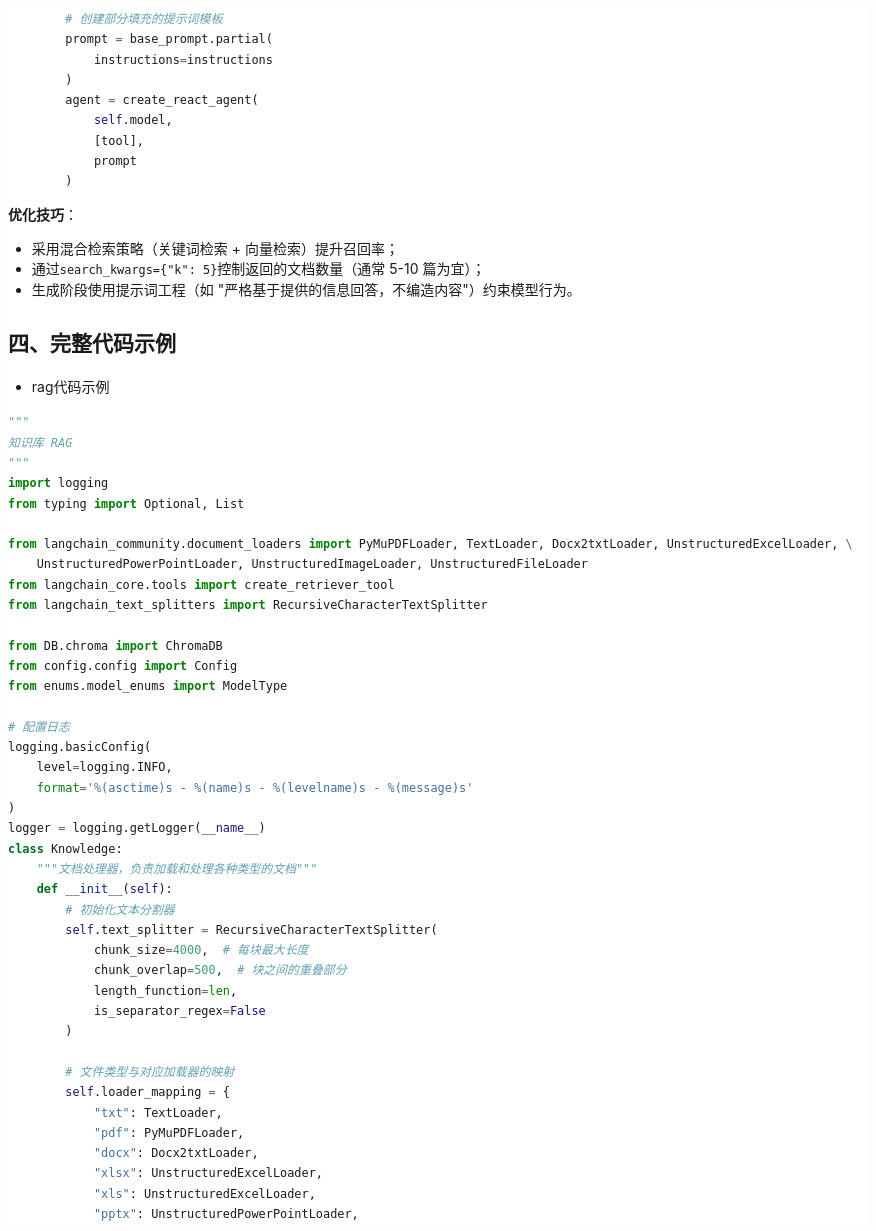 ```python
        # 创建部分填充的提示词模板
        prompt = base_prompt.partial(
            instructions=instructions
        )
        agent = create_react_agent(
            self.model,
            [tool],
            prompt
        )

```

**优化技巧**：

- 采用混合检索策略（关键词检索 + 向量检索）提升召回率；
- 通过`search_kwargs={"k": 5}`控制返回的文档数量（通常 5-10 篇为宜）；
- 生成阶段使用提示词工程（如 "严格基于提供的信息回答，不编造内容"）约束模型行为。

## 四、完整代码示例

- rag代码示例

```python
"""
知识库 RAG
"""
import logging
from typing import Optional, List

from langchain_community.document_loaders import PyMuPDFLoader, TextLoader, Docx2txtLoader, UnstructuredExcelLoader, \
    UnstructuredPowerPointLoader, UnstructuredImageLoader, UnstructuredFileLoader
from langchain_core.tools import create_retriever_tool
from langchain_text_splitters import RecursiveCharacterTextSplitter

from DB.chroma import ChromaDB
from config.config import Config
from enums.model_enums import ModelType

# 配置日志
logging.basicConfig(
    level=logging.INFO,
    format='%(asctime)s - %(name)s - %(levelname)s - %(message)s'
)
logger = logging.getLogger(__name__)
class Knowledge:
    """文档处理器，负责加载和处理各种类型的文档"""
    def __init__(self):
        # 初始化文本分割器
        self.text_splitter = RecursiveCharacterTextSplitter(
            chunk_size=4000,  # 每块最大长度
            chunk_overlap=500,  # 块之间的重叠部分
            length_function=len,
            is_separator_regex=False
        )

        # 文件类型与对应加载器的映射
        self.loader_mapping = {
            "txt": TextLoader,
            "pdf": PyMuPDFLoader,
            "docx": Docx2txtLoader,
            "xlsx": UnstructuredExcelLoader,
            "xls": UnstructuredExcelLoader,
            "pptx": UnstructuredPowerPointLoader,
```